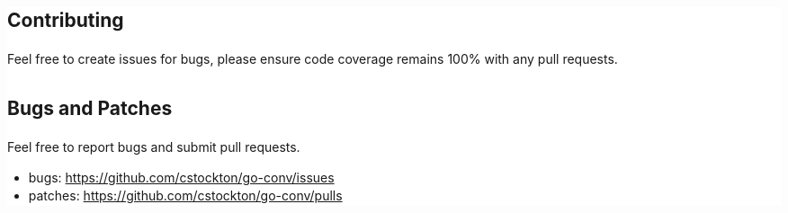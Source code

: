 
## Contributing

Feel free to create issues for bugs, please ensure code coverage remains 100%
with any pull requests.


## Bugs and Patches

  Feel free to report bugs and submit pull requests.

  * bugs:
    <https://github.com/cstockton/go-conv/issues>
  * patches:
    <https://github.com/cstockton/go-conv/pulls>
